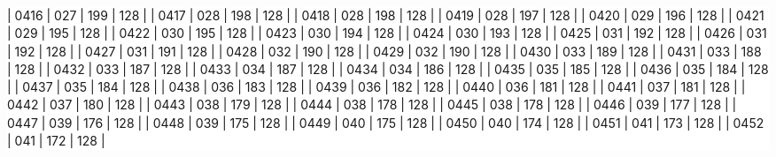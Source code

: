 | 0416 |  027 | 199 | 128 |
| 0417 |  028 | 198 | 128 |
| 0418 |  028 | 198 | 128 |
| 0419 |  028 | 197 | 128 |
| 0420 |  029 | 196 | 128 |
| 0421 |  029 | 195 | 128 |
| 0422 |  030 | 195 | 128 |
| 0423 |  030 | 194 | 128 |
| 0424 |  030 | 193 | 128 |
| 0425 |  031 | 192 | 128 |
| 0426 |  031 | 192 | 128 |
| 0427 |  031 | 191 | 128 |
| 0428 |  032 | 190 | 128 |
| 0429 |  032 | 190 | 128 |
| 0430 |  033 | 189 | 128 |
| 0431 |  033 | 188 | 128 |
| 0432 |  033 | 187 | 128 |
| 0433 |  034 | 187 | 128 |
| 0434 |  034 | 186 | 128 |
| 0435 |  035 | 185 | 128 |
| 0436 |  035 | 184 | 128 |
| 0437 |  035 | 184 | 128 |
| 0438 |  036 | 183 | 128 |
| 0439 |  036 | 182 | 128 |
| 0440 |  036 | 181 | 128 |
| 0441 |  037 | 181 | 128 |
| 0442 |  037 | 180 | 128 |
| 0443 |  038 | 179 | 128 |
| 0444 |  038 | 178 | 128 |
| 0445 |  038 | 178 | 128 |
| 0446 |  039 | 177 | 128 |
| 0447 |  039 | 176 | 128 |
| 0448 |  039 | 175 | 128 |
| 0449 |  040 | 175 | 128 |
| 0450 |  040 | 174 | 128 |
| 0451 |  041 | 173 | 128 |
| 0452 |  041 | 172 | 128 |